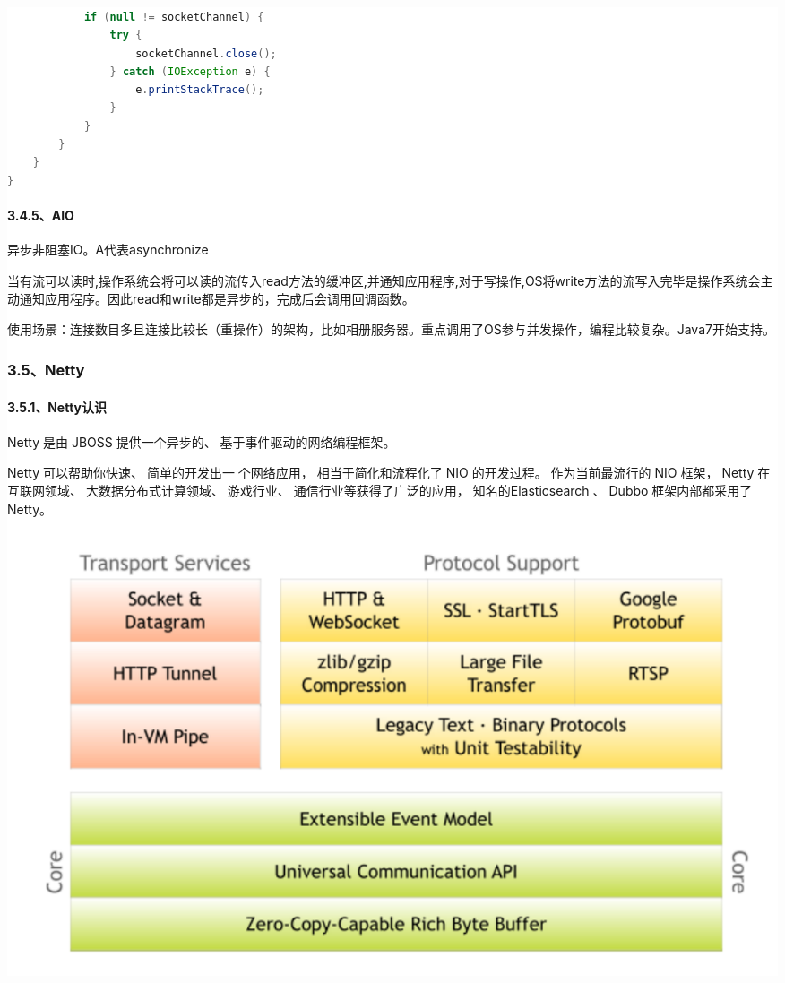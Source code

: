   ```java
              if (null != socketChannel) {
                  try {
                      socketChannel.close();
                  } catch (IOException e) {
                      e.printStackTrace();
                  }
              }
          }
      }
  }
  ```

#### 3.4.5、AIO

异步非阻塞IO。A代表asynchronize

当有流可以读时,操作系统会将可以读的流传入read方法的缓冲区,并通知应用程序,对于写操作,OS将write方法的流写入完毕是操作系统会主动通知应用程序。因此read和write都是异步的，完成后会调用回调函数。

使用场景：连接数目多且连接比较长（重操作）的架构，比如相册服务器。重点调用了OS参与并发操作，编程比较复杂。Java7开始支持。

### 3.5、Netty

#### 3.5.1、Netty认识

Netty 是由 JBOSS 提供一个异步的、 基于事件驱动的网络编程框架。

Netty 可以帮助你快速、 简单的开发出一 个网络应用， 相当于简化和流程化了 NIO 的开发过程。 作为当前最流行的 NIO 框架， Netty 在互联网领域、 大数据分布式计算领域、 游戏行业、 通信行业等获得了广泛的应用， 知名的Elasticsearch 、 Dubbo 框架内部都采用了 Netty。

![](../img/distribute/distribute-img-73.png)
